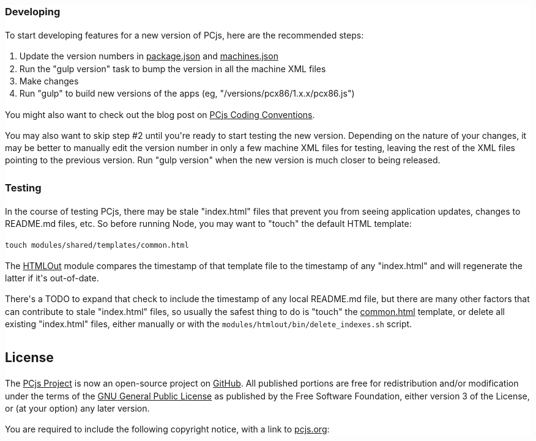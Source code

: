 ### Developing

To start developing features for a new version of PCjs, here are the recommended steps:

1. Update the version numbers in [package.json](package.json) and [machines.json](_data/machines.json)
2. Run the "gulp version" task to bump the version in all the machine XML files
3. Make changes
4. Run "gulp" to build new versions of the apps (eg, "/versions/pcx86/1.x.x/pcx86.js")

You might also want to check out the blog post on [PCjs Coding Conventions](http://www.pcjs.org/blog/2014/09/30/).

You may also want to skip step #2 until you're ready to start testing the new version.  Depending on the nature
of your changes, it may be better to manually edit the version number in only a few machine XML files for testing,
leaving the rest of the XML files pointing to the previous version.  Run "gulp version" when the new version is much
closer to being released.

### Testing

In the course of testing PCjs, there may be stale "index.html" files that prevent you from seeing application
updates, changes to README.md files, etc.  So before running Node, you may want to "touch" the default HTML template:

	touch modules/shared/templates/common.html

The [HTMLOut](modules/htmlout/) module compares the timestamp of that template file to the timestamp of any
"index.html" and will regenerate the latter if it's out-of-date.

There's a TODO to expand that check to include the timestamp of any local README.md file, but there are many other
factors that can contribute to stale "index.html" files, so usually the safest thing to do is "touch" the
[common.html](modules/shared/templates/common.html) template, or delete all existing "index.html" files, either
manually or with the `modules/htmlout/bin/delete_indexes.sh` script.



License
-------

The [PCjs Project](https://github.com/jeffpar/pcjs) is now an open-source project on [GitHub](http://github.com/).
All published portions are free for redistribution and/or modification under the terms of the
[GNU General Public License](/LICENSE) as published by the Free Software Foundation, either version 3 of the License,
or (at your option) any later version.

You are required to include the following copyright notice, with a link to [pcjs.org](http://www.pcjs.org/):
